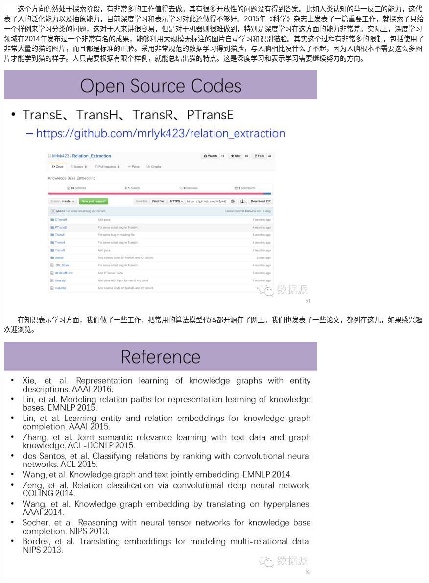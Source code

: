 

　　这个方向仍然处于探索阶段，有非常多的工作值得去做。其有很多开放性的问题没有得到答案。比如人类认知的举一反三的能力，这代表了人的泛化能力以及抽象能力，目前深度学习和表示学习对此还做得不够好。2015年《科学》杂志上发表了一篇重要工作，就探索了只给一个样例来学习分类的问题，这对于人来讲很容易，但是对于机器则很难做到，特别是深度学习在这方面的能力非常差。实际上，深度学习领域在2014年发布过一个非常有名的成果，能够利用大规模无标注的图片自动学习和识别猫脸。其实这个过程有非常多的限制，包括使用了非常大量的猫的图片，而且都是标准的正脸。采用非常规范的数据学习得到猫脸，与人脑相比没什么了不起，因为人脑根本不需要这么多图片才能学到猫的样子。人只需要根据有限个样例，就能总结出猫的特点。这是深度学习和表示学习需要继续努力的方向。

![94de80684e4418423d4862](刘知远：面向大规模知识图谱的表示学习技术/94de80684e4418423d4862.jpg)



　　在知识表示学习方面，我们做了一些工作，把常用的算法模型代码都开源在了网上。我们也发表了一些论文，都列在这儿，如果感兴趣欢迎浏览。

![94de80684e4418423d4f08](刘知远：面向大规模知识图谱的表示学习技术/94de80684e4418423d4f08.jpg)
